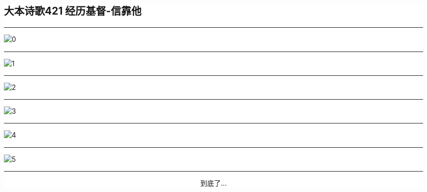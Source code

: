 
## 大本诗歌421 经历基督-信靠他
        

<div class="container"></div>

---

<img width=100% alt="0" data-original="/data/d00421/0">

---

<img width=100% alt="1" data-original="/data/d00421/1">

---

<img width=100% alt="2" data-original="/data/d00421/2">

---

<img width=100% alt="3" data-original="/data/d00421/3">

---

<img width=100% alt="4" data-original="/data/d00421/4">

---

<img width=100% alt="5" data-original="/data/d00421/5">

---

<p style="text-align: center">到底了...</p>

<script src="/js/dist-view.js"></script>

<script>
MAIN.id = 'd00421';
$('.container').append('<div id=aplayer0></div>');
    const ap0 = new APlayer({
        container: document.getElementById('aplayer0'),
        volume: 1,
        loop: 'none',
        preload: 'none',
        audio: [{
            name: `D421无你我就无法想.mp3
`,
            artist: '大本诗歌',
            url: 'https://v-cdn-singlepagepic.soqi.cn/VoiceLibrary_MzE4NTk3NTM4NTc=.voice',
            cover: '/favicon'
        }]
    });
    
$('.container').append('<div id=aplayer1></div>');
    const ap1 = new APlayer({
        container: document.getElementById('aplayer1'),
        volume: 1,
        loop: 'none',
        preload: 'none',
        audio: [{
            name: `大本诗歌421首教唱
`,
            artist: '大本诗歌',
            url: 'https://v-cdn-singlepagepic.soqi.cn/VoiceLibrary_MzE4NTk3NTM5MDg=.voice',
            cover: '/favicon'
        }]